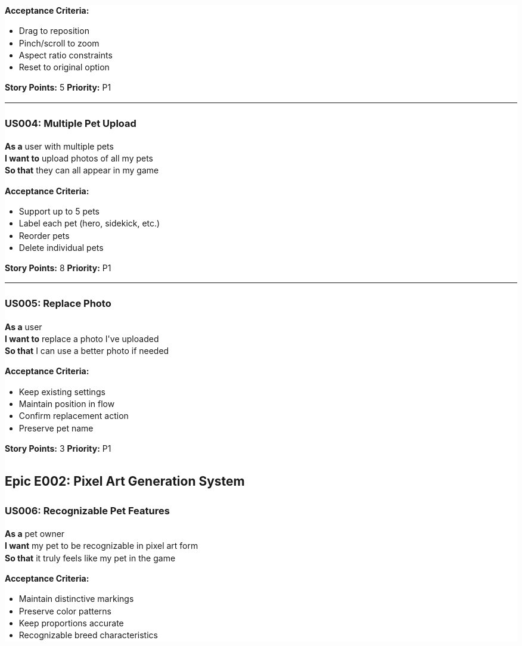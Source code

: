 **Acceptance Criteria:**
- Drag to reposition
- Pinch/scroll to zoom
- Aspect ratio constraints
- Reset to original option

**Story Points:** 5
**Priority:** P1

---

### US004: Multiple Pet Upload
**As a** user with multiple pets  
**I want to** upload photos of all my pets  
**So that** they can all appear in my game

**Acceptance Criteria:**
- Support up to 5 pets
- Label each pet (hero, sidekick, etc.)
- Reorder pets
- Delete individual pets

**Story Points:** 8
**Priority:** P1

---

### US005: Replace Photo
**As a** user  
**I want to** replace a photo I've uploaded  
**So that** I can use a better photo if needed

**Acceptance Criteria:**
- Keep existing settings
- Maintain position in flow
- Confirm replacement action
- Preserve pet name

**Story Points:** 3
**Priority:** P1

## Epic E002: Pixel Art Generation System

### US006: Recognizable Pet Features
**As a** pet owner  
**I want** my pet to be recognizable in pixel art form  
**So that** it truly feels like my pet in the game

**Acceptance Criteria:**
- Maintain distinctive markings
- Preserve color patterns
- Keep proportions accurate
- Recognizable breed characteristics
